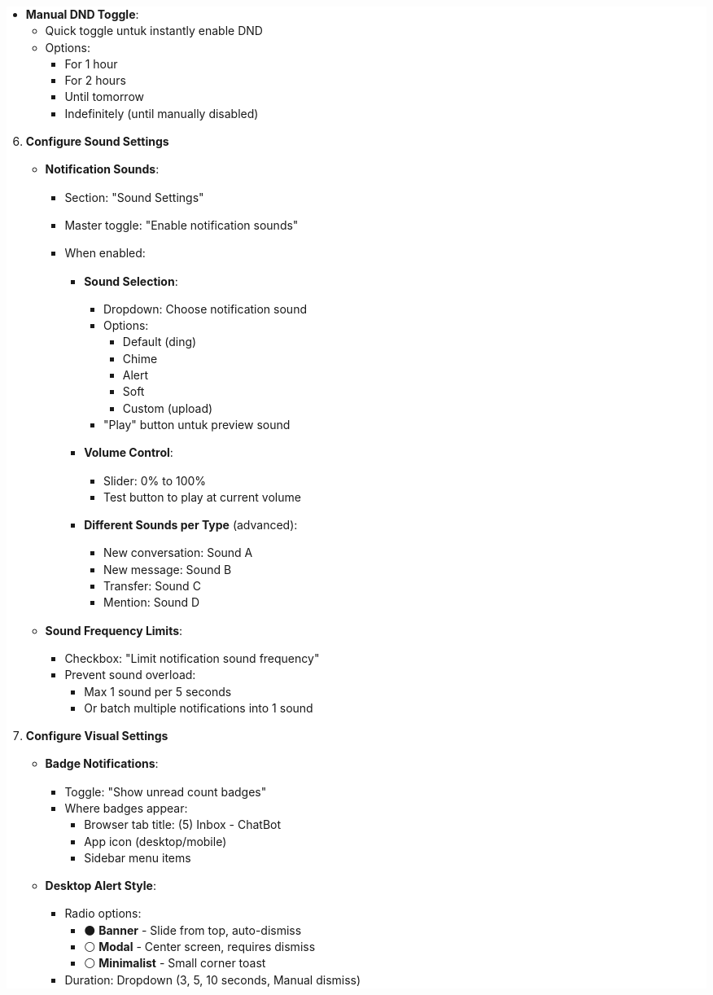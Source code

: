    - **Manual DND Toggle**:
     - Quick toggle untuk instantly enable DND
     - Options:
       - For 1 hour
       - For 2 hours
       - Until tomorrow
       - Indefinitely (until manually disabled)

6. **Configure Sound Settings**
   - **Notification Sounds**:
     - Section: "Sound Settings"
     - Master toggle: "Enable notification sounds"
     - When enabled:
       
       - **Sound Selection**:
         - Dropdown: Choose notification sound
         - Options:
           - Default (ding)
           - Chime
           - Alert
           - Soft
           - Custom (upload)
         - "Play" button untuk preview sound
       
       - **Volume Control**:
         - Slider: 0% to 100%
         - Test button to play at current volume
       
       - **Different Sounds per Type** (advanced):
         - New conversation: Sound A
         - New message: Sound B
         - Transfer: Sound C
         - Mention: Sound D
   
   - **Sound Frequency Limits**:
     - Checkbox: "Limit notification sound frequency"
     - Prevent sound overload:
       - Max 1 sound per 5 seconds
       - Or batch multiple notifications into 1 sound

7. **Configure Visual Settings**
   - **Badge Notifications**:
     - Toggle: "Show unread count badges"
     - Where badges appear:
       - Browser tab title: (5) Inbox - ChatBot
       - App icon (desktop/mobile)
       - Sidebar menu items
   
   - **Desktop Alert Style**:
     - Radio options:
       - ⚫ **Banner** - Slide from top, auto-dismiss
       - ⚪ **Modal** - Center screen, requires dismiss
       - ⚪ **Minimalist** - Small corner toast
     - Duration: Dropdown (3, 5, 10 seconds, Manual dismiss)
   